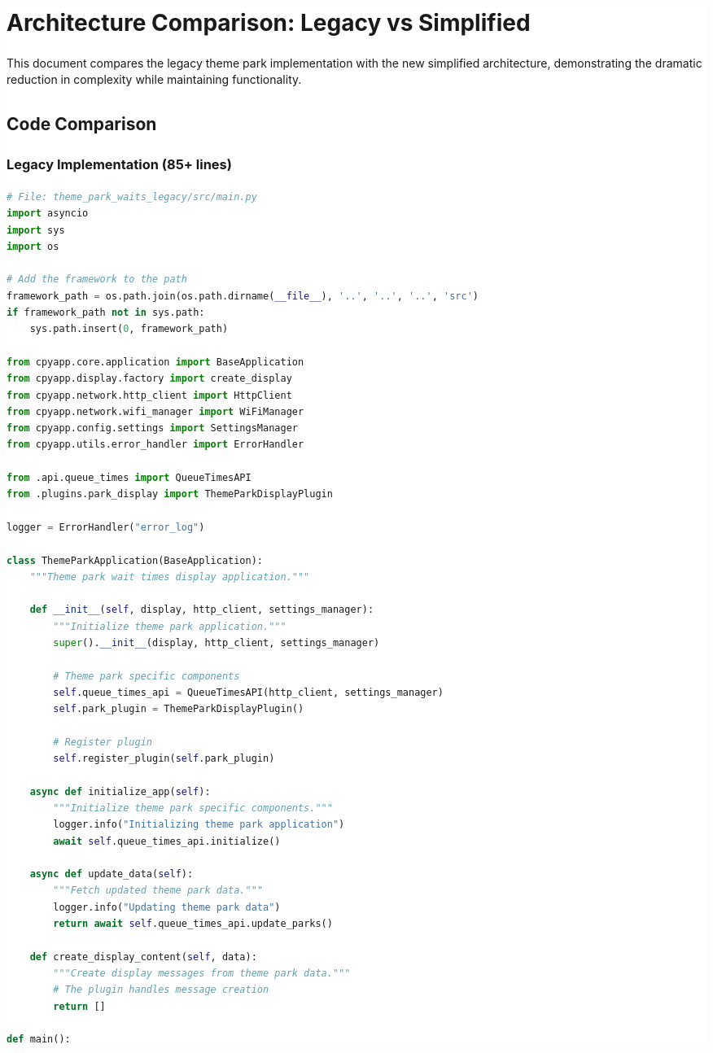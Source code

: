 # Architecture Comparison: Legacy vs Simplified

This document compares the legacy theme park implementation with the new simplified architecture, demonstrating the dramatic reduction in complexity while maintaining functionality.

## Code Comparison

### Legacy Implementation (85+ lines)

```python
# File: theme_park_waits_legacy/src/main.py
import asyncio
import sys
import os

# Add the framework to the path
framework_path = os.path.join(os.path.dirname(__file__), '..', '..', '..', 'src')
if framework_path not in sys.path:
    sys.path.insert(0, framework_path)

from cpyapp.core.application import BaseApplication
from cpyapp.display.factory import create_display
from cpyapp.network.http_client import HttpClient
from cpyapp.network.wifi_manager import WiFiManager
from cpyapp.config.settings import SettingsManager
from cpyapp.utils.error_handler import ErrorHandler

from .api.queue_times import QueueTimesAPI
from .plugins.park_display import ThemeParkDisplayPlugin

logger = ErrorHandler("error_log")

class ThemeParkApplication(BaseApplication):
    """Theme park wait times display application."""
    
    def __init__(self, display, http_client, settings_manager):
        """Initialize theme park application."""
        super().__init__(display, http_client, settings_manager)
        
        # Theme park specific components
        self.queue_times_api = QueueTimesAPI(http_client, settings_manager)
        self.park_plugin = ThemeParkDisplayPlugin()
        
        # Register plugin
        self.register_plugin(self.park_plugin)
        
    async def initialize_app(self):
        """Initialize theme park specific components."""
        logger.info("Initializing theme park application")
        await self.queue_times_api.initialize()
        
    async def update_data(self):
        """Fetch updated theme park data."""
        logger.info("Updating theme park data")
        return await self.queue_times_api.update_parks()
        
    def create_display_content(self, data):
        """Create display messages from theme park data."""
        # The plugin handles message creation
        return []

def main():
```